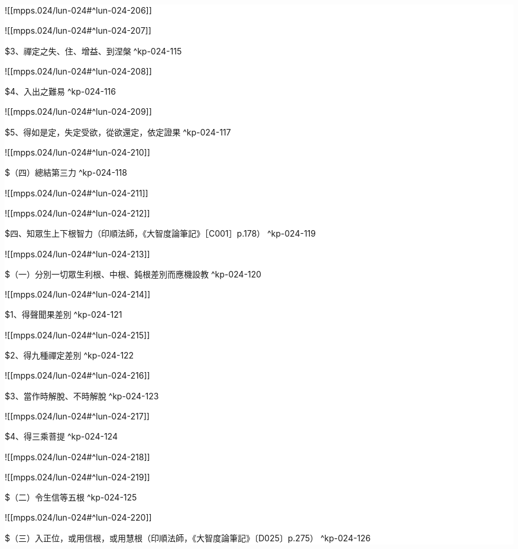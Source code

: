 ![[mpps.024/lun-024#^lun-024-206]]

![[mpps.024/lun-024#^lun-024-207]]

 $3、禪定之失、住、增益、到涅槃 ^kp-024-115

![[mpps.024/lun-024#^lun-024-208]]

 $4、入出之難易 ^kp-024-116

![[mpps.024/lun-024#^lun-024-209]]

 $5、得如是定，失定受欲，從欲還定，依定證果 ^kp-024-117

![[mpps.024/lun-024#^lun-024-210]]

 $（四）總結第三力 ^kp-024-118

![[mpps.024/lun-024#^lun-024-211]]

![[mpps.024/lun-024#^lun-024-212]]

 $四、知眾生上下根智力（印順法師，《大智度論筆記》［C001］p.178） ^kp-024-119

![[mpps.024/lun-024#^lun-024-213]]

 $（一）分別一切眾生利根、中根、鈍根差別而應機設教 ^kp-024-120

![[mpps.024/lun-024#^lun-024-214]]

 $1、得聲聞果差別 ^kp-024-121

![[mpps.024/lun-024#^lun-024-215]]

 $2、得九種禪定差別 ^kp-024-122

![[mpps.024/lun-024#^lun-024-216]]

 $3、當作時解脫、不時解脫 ^kp-024-123

![[mpps.024/lun-024#^lun-024-217]]

 $4、得三乘菩提 ^kp-024-124

![[mpps.024/lun-024#^lun-024-218]]

![[mpps.024/lun-024#^lun-024-219]]

 $（二）令生信等五根 ^kp-024-125

![[mpps.024/lun-024#^lun-024-220]]

 $（三）入正位，或用信根，或用慧根（印順法師，《大智度論筆記》〔D025〕p.275） ^kp-024-126
